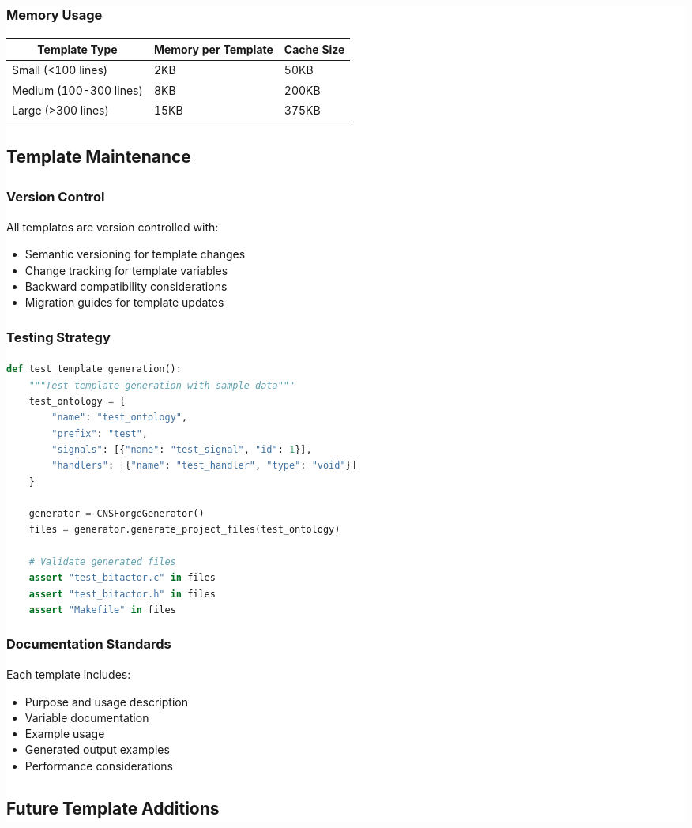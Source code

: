 ### Memory Usage

| Template Type | Memory per Template | Cache Size |
|---------------|-------------------|------------|
| Small (<100 lines) | 2KB | 50KB |
| Medium (100-300 lines) | 8KB | 200KB |
| Large (>300 lines) | 15KB | 375KB |

## Template Maintenance

### Version Control

All templates are version controlled with:
- Semantic versioning for template changes
- Change tracking for template variables
- Backward compatibility considerations
- Migration guides for template updates

### Testing Strategy

```python
def test_template_generation():
    """Test template generation with sample data"""
    test_ontology = {
        "name": "test_ontology",
        "prefix": "test",
        "signals": [{"name": "test_signal", "id": 1}],
        "handlers": [{"name": "test_handler", "type": "void"}]
    }
    
    generator = CNSForgeGenerator()
    files = generator.generate_project_files(test_ontology)
    
    # Validate generated files
    assert "test_bitactor.c" in files
    assert "test_bitactor.h" in files
    assert "Makefile" in files
```

### Documentation Standards

Each template includes:
- Purpose and usage description
- Variable documentation
- Example usage
- Generated output examples
- Performance considerations

## Future Template Additions
